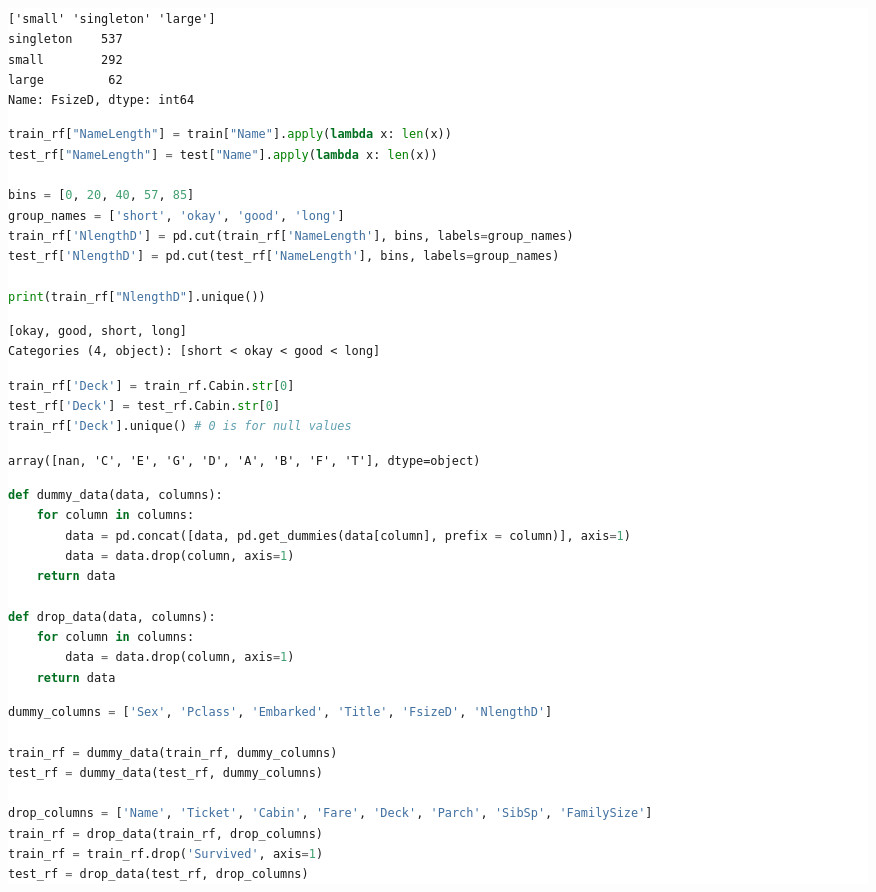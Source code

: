     ['small' 'singleton' 'large']
    singleton    537
    small        292
    large         62
    Name: FsizeD, dtype: int64
    


```python
train_rf["NameLength"] = train["Name"].apply(lambda x: len(x))
test_rf["NameLength"] = test["Name"].apply(lambda x: len(x))

bins = [0, 20, 40, 57, 85]
group_names = ['short', 'okay', 'good', 'long']
train_rf['NlengthD'] = pd.cut(train_rf['NameLength'], bins, labels=group_names)
test_rf['NlengthD'] = pd.cut(test_rf['NameLength'], bins, labels=group_names)

print(train_rf["NlengthD"].unique())
```

    [okay, good, short, long]
    Categories (4, object): [short < okay < good < long]
    


```python
train_rf['Deck'] = train_rf.Cabin.str[0]
test_rf['Deck'] = test_rf.Cabin.str[0]
train_rf['Deck'].unique() # 0 is for null values
```




    array([nan, 'C', 'E', 'G', 'D', 'A', 'B', 'F', 'T'], dtype=object)




```python
def dummy_data(data, columns):
    for column in columns:
        data = pd.concat([data, pd.get_dummies(data[column], prefix = column)], axis=1)
        data = data.drop(column, axis=1)
    return data

def drop_data(data, columns):
    for column in columns:
        data = data.drop(column, axis=1)
    return data
```


```python
dummy_columns = ['Sex', 'Pclass', 'Embarked', 'Title', 'FsizeD', 'NlengthD']

train_rf = dummy_data(train_rf, dummy_columns)
test_rf = dummy_data(test_rf, dummy_columns)

drop_columns = ['Name', 'Ticket', 'Cabin', 'Fare', 'Deck', 'Parch', 'SibSp', 'FamilySize']
train_rf = drop_data(train_rf, drop_columns)
train_rf = train_rf.drop('Survived', axis=1)
test_rf = drop_data(test_rf, drop_columns)
```
